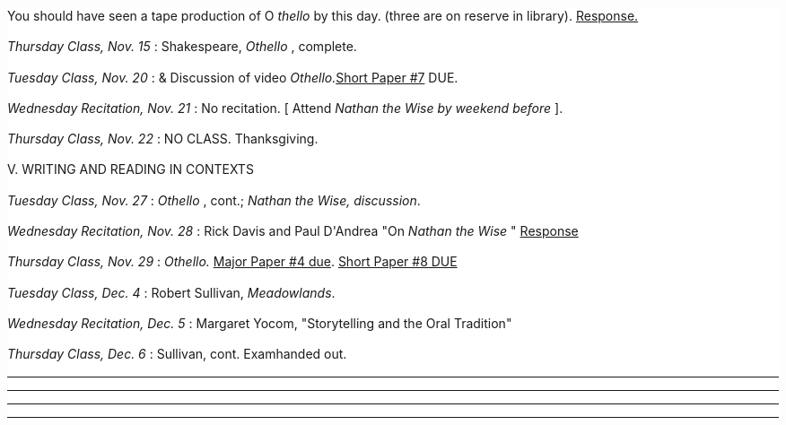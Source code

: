 You should have seen a tape production of O _thello_ by this day. (three are
on reserve in library). [Response.](Albanese.htm)

_Thursday Class, Nov. 15_ : Shakespeare, _Othello_ , complete.



_Tuesday Class, Nov. 20_ : & Discussion of video _Othello._[Short Paper
#7](http://mason.gmu.edu/%7Ehbergman/ShortPaperSeven.htm) DUE.

_Wednesday Recitation, Nov. 21_ : No recitation. [ Attend _Nathan the Wise by
weekend before_ ].

_Thursday Class, Nov. 22_ : NO CLASS.   Thanksgiving.





V.  WRITING AND READING IN CONTEXTS



_Tuesday Class, Nov. 27_ : _Othello_ , cont.; _Nathan the Wise, discussion_.

_Wednesday Recitation, Nov. 28_ : Rick Davis and Paul D'Andrea "On _Nathan the
Wise_ " [Response](DavisDAndrea.htm)

_Thursday Class, Nov. 29_ : _Othello._ [Major Paper #4
due](MajorPaperFour.htm). [Short Paper #8 DUE](ShortPaperEight.htm)



_Tuesday Class, Dec. 4_ : Robert Sullivan, _Meadowlands_.  

_Wednesday Recitation, Dec. 5_ :  Margaret Yocom, "Storytelling and the Oral
Tradition"

_Thursday Class, Dec. 6_ : Sullivan, cont. Examhanded out.

** **

** **

** **

** **









